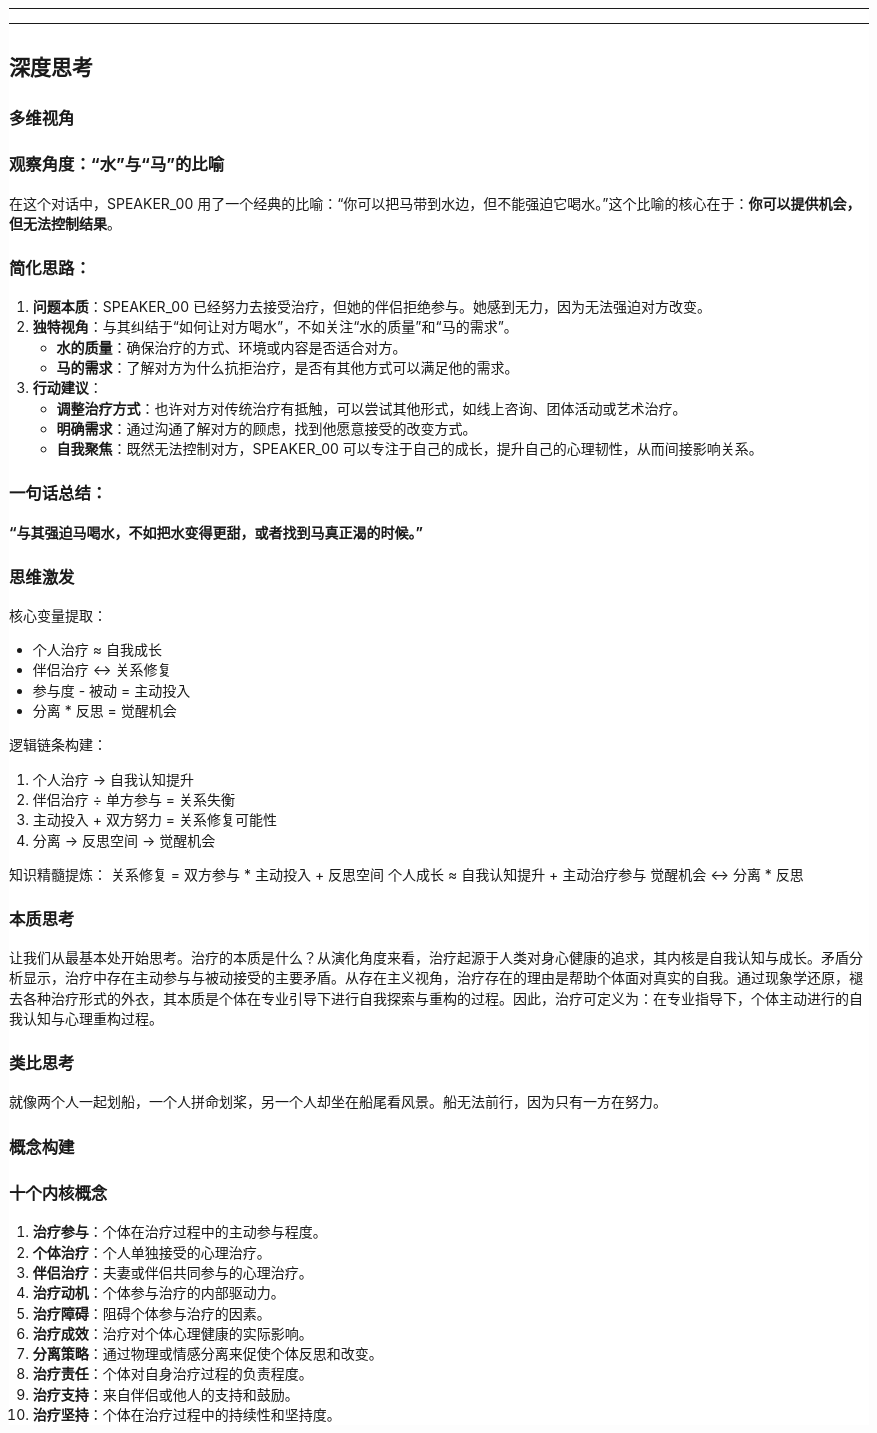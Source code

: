 ------------------------------------------------

---

## 深度思考

### 多维视角
### 观察角度：**“水”与“马”的比喻**  
在这个对话中，SPEAKER_00 用了一个经典的比喻：“你可以把马带到水边，但不能强迫它喝水。”这个比喻的核心在于：**你可以提供机会，但无法控制结果**。  

### 简化思路：  
1. **问题本质**：SPEAKER_00 已经努力去接受治疗，但她的伴侣拒绝参与。她感到无力，因为无法强迫对方改变。  
2. **独特视角**：与其纠结于“如何让对方喝水”，不如关注“水的质量”和“马的需求”。  
   - **水的质量**：确保治疗的方式、环境或内容是否适合对方。  
   - **马的需求**：了解对方为什么抗拒治疗，是否有其他方式可以满足他的需求。  
3. **行动建议**：  
   - **调整治疗方式**：也许对方对传统治疗有抵触，可以尝试其他形式，如线上咨询、团体活动或艺术治疗。  
   - **明确需求**：通过沟通了解对方的顾虑，找到他愿意接受的改变方式。  
   - **自我聚焦**：既然无法控制对方，SPEAKER_00 可以专注于自己的成长，提升自己的心理韧性，从而间接影响关系。  

### 一句话总结：  
**“与其强迫马喝水，不如把水变得更甜，或者找到马真正渴的时候。”**

### 思维激发
核心变量提取：
- 个人治疗 ≈ 自我成长
- 伴侣治疗 ↔ 关系修复
- 参与度 - 被动 = 主动投入
- 分离 * 反思 = 觉醒机会

逻辑链条构建：
1. 个人治疗 → 自我认知提升
2. 伴侣治疗 ÷ 单方参与 = 关系失衡
3. 主动投入 + 双方努力 = 关系修复可能性
4. 分离 → 反思空间 → 觉醒机会

知识精髓提炼：
关系修复 = 双方参与 * 主动投入 + 反思空间
个人成长 ≈ 自我认知提升 + 主动治疗参与
觉醒机会 ↔ 分离 * 反思

### 本质思考
让我们从最基本处开始思考。治疗的本质是什么？从演化角度来看，治疗起源于人类对身心健康的追求，其内核是自我认知与成长。矛盾分析显示，治疗中存在主动参与与被动接受的主要矛盾。从存在主义视角，治疗存在的理由是帮助个体面对真实的自我。通过现象学还原，褪去各种治疗形式的外衣，其本质是个体在专业引导下进行自我探索与重构的过程。因此，治疗可定义为：在专业指导下，个体主动进行的自我认知与心理重构过程。

### 类比思考
就像两个人一起划船，一个人拼命划桨，另一个人却坐在船尾看风景。船无法前行，因为只有一方在努力。

### 概念构建
### 十个内核概念
1. **治疗参与**：个体在治疗过程中的主动参与程度。
2. **个体治疗**：个人单独接受的心理治疗。
3. **伴侣治疗**：夫妻或伴侣共同参与的心理治疗。
4. **治疗动机**：个体参与治疗的内部驱动力。
5. **治疗障碍**：阻碍个体参与治疗的因素。
6. **治疗成效**：治疗对个体心理健康的实际影响。
7. **分离策略**：通过物理或情感分离来促使个体反思和改变。
8. **治疗责任**：个体对自身治疗过程的负责程度。
9. **治疗支持**：来自伴侣或他人的支持和鼓励。
10. **治疗坚持**：个体在治疗过程中的持续性和坚持度。
